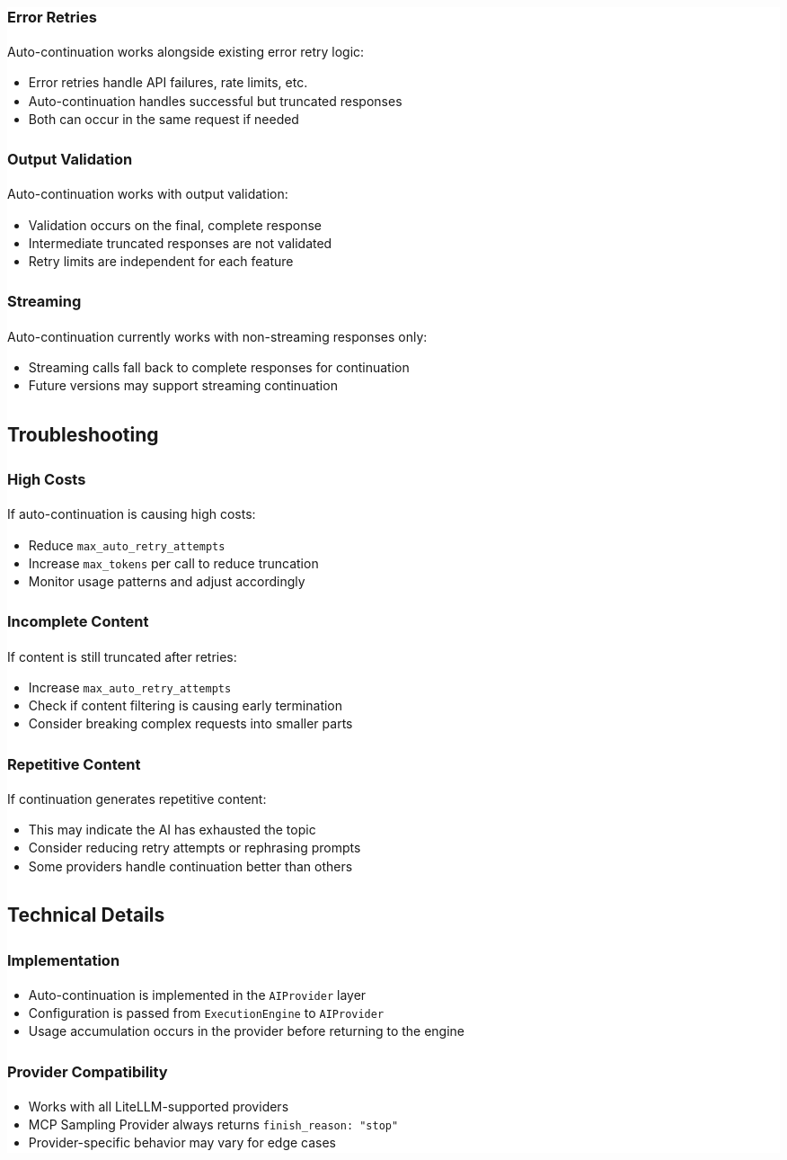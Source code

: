 ### Error Retries
Auto-continuation works alongside existing error retry logic:
- Error retries handle API failures, rate limits, etc.
- Auto-continuation handles successful but truncated responses
- Both can occur in the same request if needed

### Output Validation
Auto-continuation works with output validation:
- Validation occurs on the final, complete response
- Intermediate truncated responses are not validated
- Retry limits are independent for each feature

### Streaming
Auto-continuation currently works with non-streaming responses only:
- Streaming calls fall back to complete responses for continuation
- Future versions may support streaming continuation

## Troubleshooting

### High Costs
If auto-continuation is causing high costs:
- Reduce `max_auto_retry_attempts`
- Increase `max_tokens` per call to reduce truncation
- Monitor usage patterns and adjust accordingly

### Incomplete Content
If content is still truncated after retries:
- Increase `max_auto_retry_attempts`
- Check if content filtering is causing early termination
- Consider breaking complex requests into smaller parts

### Repetitive Content
If continuation generates repetitive content:
- This may indicate the AI has exhausted the topic
- Consider reducing retry attempts or rephrasing prompts
- Some providers handle continuation better than others

## Technical Details

### Implementation
- Auto-continuation is implemented in the `AIProvider` layer
- Configuration is passed from `ExecutionEngine` to `AIProvider`
- Usage accumulation occurs in the provider before returning to the engine

### Provider Compatibility
- Works with all LiteLLM-supported providers
- MCP Sampling Provider always returns `finish_reason: "stop"`
- Provider-specific behavior may vary for edge cases